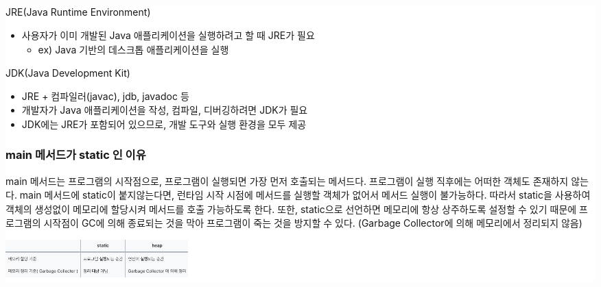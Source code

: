 JRE(Java Runtime Environment)
- 사용자가 이미 개발된 Java 애플리케이션을 실행하려고 할 때 JRE가 필요
  - ex) Java 기반의 데스크톱 애플리케이션을 실행

JDK(Java Development Kit)
- JRE + 컴파일러(javac), jdb, javadoc 등 
- 개발자가 Java 애플리케이션을 작성, 컴파일, 디버깅하려면 JDK가 필요
- JDK에는 JRE가 포함되어 있으므로, 개발 도구와 실행 환경을 모두 제공

### main 메서드가 static 인 이유

main 메서드는 프로그램의 시작점으로, 프로그램이 실행되면 가장 먼저 호출되는 메서드다. 
프로그램이 실행 직후에는 어떠한 객체도 존재하지 않는다. main 메서드에 static이 붙지않는다면, 런타임 시작 시점에 메서드를 실행할 객체가 없어서 메서드 실행이 불가능하다.
따라서 static을 사용하여 객체의 생성없이 메모리에 할당시켜 메서드를 호출 가능하도록 한다.
또한, static으로 선언하면 메모리에 항상 상주하도록 설정할 수 있기 때문에 프로그램의 시작점이 GC에 의해 종료되는 것을 막아 프로그램이 죽는 것을 방지할 수 있다. (Garbage Collector에 의해 메모리에서 정리되지 않음)

![](../images/0c755873.png)
